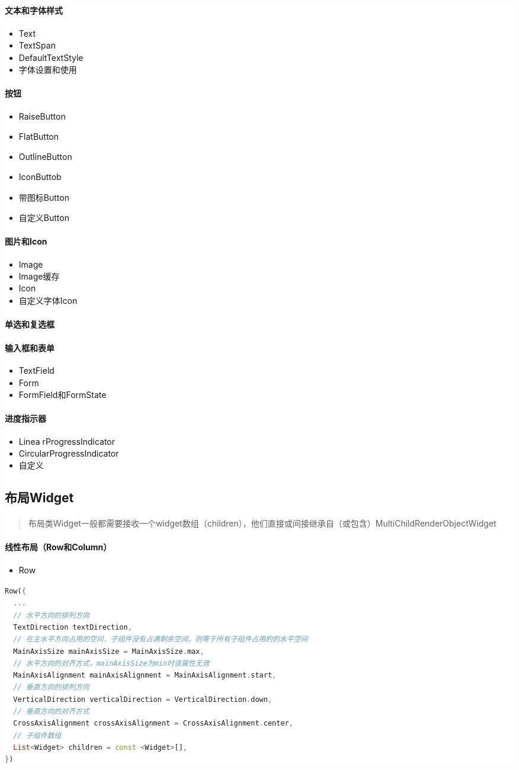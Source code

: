 #### 文本和字体样式

- Text
- TextSpan
- DefaultTextStyle
- 字体设置和使用

#### 按钮

- RaiseButton

- FlatButton

- OutlineButton

- IconButtob

- 带图标Button

- 自定义Button

  

#### 图片和Icon

- Image
- Image缓存
- Icon
- 自定义字体Icon

#### 单选和复选框

#### 输入框和表单

- TextField
- Form
- FormField和FormState

#### 进度指示器

- Linea rProgressIndicator
- CircularProgressIndicator
- 自定义

## 布局Widget

> 布局类Widget一般都需要接收一个widget数组（children），他们直接或间接继承自（或包含）MultiChildRenderObjectWidget 

#### 线性布局（Row和Column）

- Row

```dart
Row({
  ...  
  // 水平方向的排列方向
  TextDirection textDirection,   
  // 在主水平方向占用的空间，子组件没有占满剩余空间，则等于所有子组件占用的的水平空间
  MainAxisSize mainAxisSize = MainAxisSize.max,  
  // 水平方向的对齐方式，mainAxisSize为min时该属性无效
  MainAxisAlignment mainAxisAlignment = MainAxisAlignment.start,
  // 垂直方向的排列方向
  VerticalDirection verticalDirection = VerticalDirection.down,  
  // 垂直方向的对齐方式
  CrossAxisAlignment crossAxisAlignment = CrossAxisAlignment.center,
  // 子组件数组
  List<Widget> children = const <Widget>[], 
})
```
